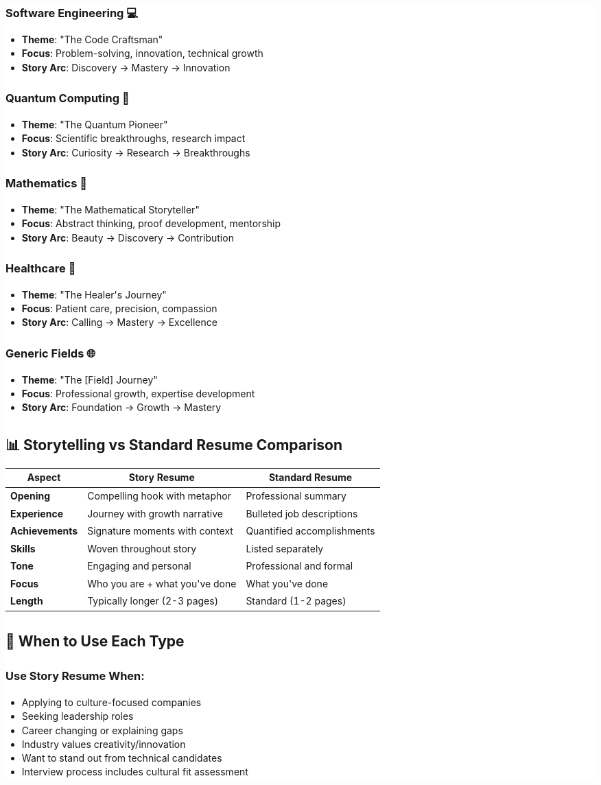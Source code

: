 ### Software Engineering 💻
- **Theme**: "The Code Craftsman"
- **Focus**: Problem-solving, innovation, technical growth
- **Story Arc**: Discovery → Mastery → Innovation

### Quantum Computing 🔬
- **Theme**: "The Quantum Pioneer" 
- **Focus**: Scientific breakthroughs, research impact
- **Story Arc**: Curiosity → Research → Breakthroughs

### Mathematics 📐
- **Theme**: "The Mathematical Storyteller"
- **Focus**: Abstract thinking, proof development, mentorship
- **Story Arc**: Beauty → Discovery → Contribution

### Healthcare 🏥
- **Theme**: "The Healer's Journey"
- **Focus**: Patient care, precision, compassion
- **Story Arc**: Calling → Mastery → Excellence

### Generic Fields 🌐
- **Theme**: "The [Field] Journey"
- **Focus**: Professional growth, expertise development
- **Story Arc**: Foundation → Growth → Mastery

## 📊 Storytelling vs Standard Resume Comparison

| Aspect | Story Resume | Standard Resume |
|--------|-------------|----------------|
| **Opening** | Compelling hook with metaphor | Professional summary |
| **Experience** | Journey with growth narrative | Bulleted job descriptions |
| **Achievements** | Signature moments with context | Quantified accomplishments |
| **Skills** | Woven throughout story | Listed separately |
| **Tone** | Engaging and personal | Professional and formal |
| **Focus** | Who you are + what you've done | What you've done |
| **Length** | Typically longer (2-3 pages) | Standard (1-2 pages) |

## 🎯 When to Use Each Type

### Use Story Resume When:
- Applying to culture-focused companies
- Seeking leadership roles
- Career changing or explaining gaps
- Industry values creativity/innovation
- Want to stand out from technical candidates
- Interview process includes cultural fit assessment
